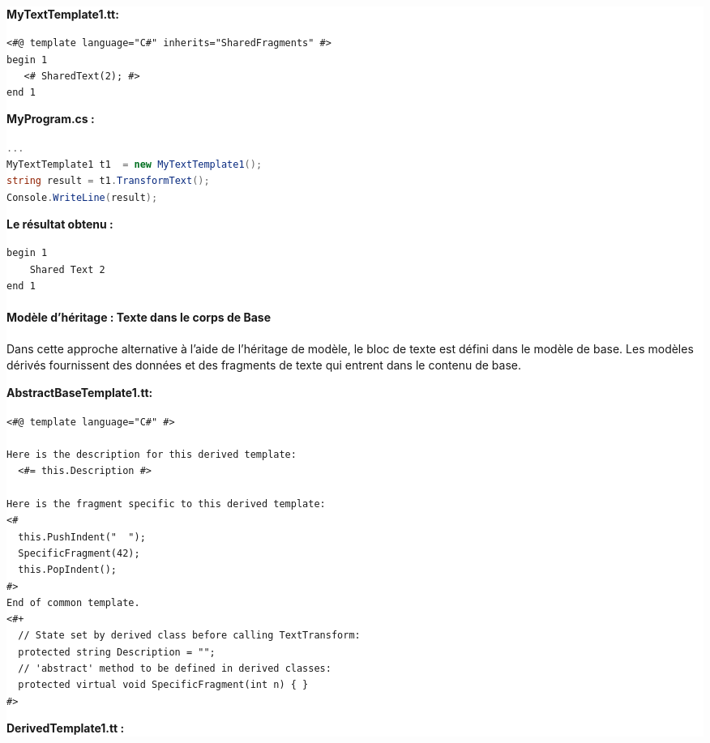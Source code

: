 **MyTextTemplate1.tt:**

```
<#@ template language="C#" inherits="SharedFragments" #>
begin 1
   <# SharedText(2); #>
end 1
```

**MyProgram.cs :**

```csharp
...
MyTextTemplate1 t1  = new MyTextTemplate1();
string result = t1.TransformText();
Console.WriteLine(result);
```

**Le résultat obtenu :**

```
begin 1
    Shared Text 2
end 1
```

#### <a name="inheritance-pattern-text-in-base-body"></a>Modèle d’héritage : Texte dans le corps de Base

Dans cette approche alternative à l’aide de l’héritage de modèle, le bloc de texte est défini dans le modèle de base. Les modèles dérivés fournissent des données et des fragments de texte qui entrent dans le contenu de base.

**AbstractBaseTemplate1.tt:**

```
<#@ template language="C#" #>

Here is the description for this derived template:
  <#= this.Description #>

Here is the fragment specific to this derived template:
<#
  this.PushIndent("  ");
  SpecificFragment(42);
  this.PopIndent();
#>
End of common template.
<#+
  // State set by derived class before calling TextTransform:
  protected string Description = "";
  // 'abstract' method to be defined in derived classes:
  protected virtual void SpecificFragment(int n) { }
#>
```

**DerivedTemplate1.tt :**
